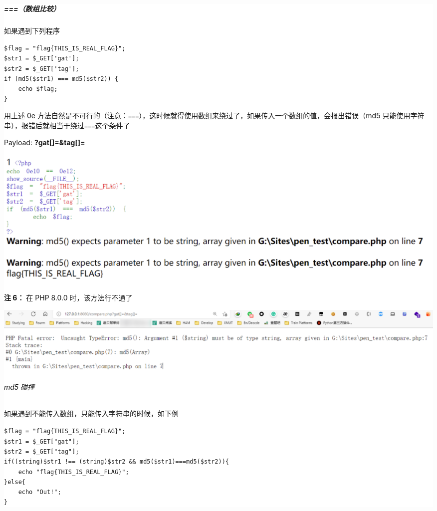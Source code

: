 ##### ===（数组比较）

如果遇到下列程序

```
$flag = "flag{THIS_IS_REAL_FLAG}";
$str1 = $_GET['gat'];
$str2 = $_GET['tag'];
if (md5($str1) === md5($str2)) {
    echo $flag;
}
```

用上述 0e 方法自然是不可行的（注意：`===`），这时候就得使用数组来绕过了，如果传入一个数组的值，会报出错误（md5 只能使用字符串），报错后就相当于绕过`===`这个条件了

Payload: **?gat[]=&tag[]=**

![img](./assets/4d5fc2-a30983-78805a221a988e79ef3f42d7-1024x306.png)

**注 6：** 在 PHP 8.0.0 时，该方法行不通了

![img](./assets/44d146-16025c-78805a221a988e79ef3f42d7-1024x143.png)

###### md5 碰撞

如果遇到不能传入数组，只能传入字符串的时候，如下例

```
$flag = "flag{THIS_IS_REAL_FLAG}";
$str1 = $_GET["gat"];
$str2 = $_GET["tag"];
if((string)$str1 !== (string)$str2 && md5($str1)===md5($str2)){
    echo "flag{THIS_IS_REAL_FLAG}";
}else{
    echo "Out!";
}
```
